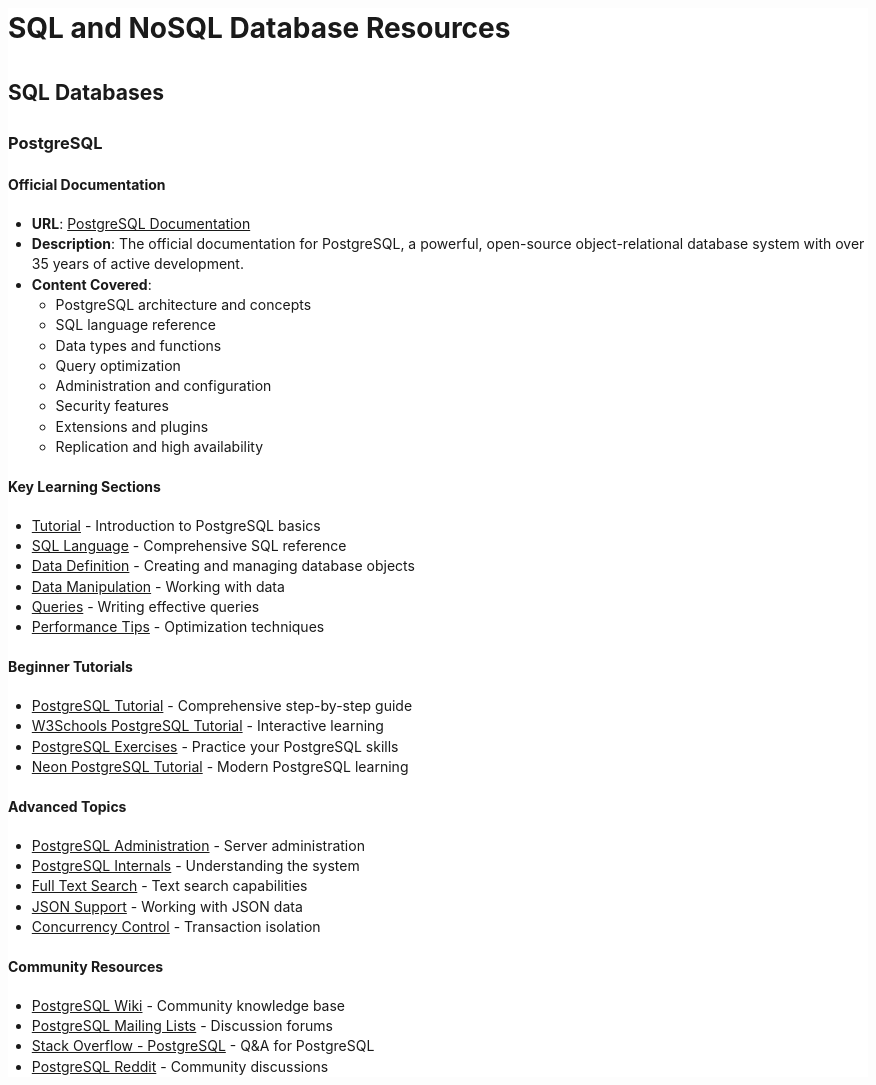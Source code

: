 # SQL and NoSQL Database Resources

## SQL Databases

### PostgreSQL

#### Official Documentation
- **URL**: [PostgreSQL Documentation](https://www.postgresql.org/docs/)
- **Description**: The official documentation for PostgreSQL, a powerful, open-source object-relational database system with over 35 years of active development.
- **Content Covered**:
  - PostgreSQL architecture and concepts
  - SQL language reference
  - Data types and functions
  - Query optimization
  - Administration and configuration
  - Security features
  - Extensions and plugins
  - Replication and high availability

#### Key Learning Sections
- [Tutorial](https://www.postgresql.org/docs/current/tutorial.html) - Introduction to PostgreSQL basics
- [SQL Language](https://www.postgresql.org/docs/current/sql.html) - Comprehensive SQL reference
- [Data Definition](https://www.postgresql.org/docs/current/ddl.html) - Creating and managing database objects
- [Data Manipulation](https://www.postgresql.org/docs/current/dml.html) - Working with data
- [Queries](https://www.postgresql.org/docs/current/queries.html) - Writing effective queries
- [Performance Tips](https://www.postgresql.org/docs/current/performance-tips.html) - Optimization techniques

#### Beginner Tutorials
- [PostgreSQL Tutorial](https://www.postgresqltutorial.com/) - Comprehensive step-by-step guide
- [W3Schools PostgreSQL Tutorial](https://www.w3schools.com/postgresql/) - Interactive learning
- [PostgreSQL Exercises](https://pgexercises.com/) - Practice your PostgreSQL skills
- [Neon PostgreSQL Tutorial](https://neon.tech/postgresql/tutorial) - Modern PostgreSQL learning

#### Advanced Topics
- [PostgreSQL Administration](https://www.postgresql.org/docs/current/admin.html) - Server administration
- [PostgreSQL Internals](https://www.postgresql.org/docs/current/internals.html) - Understanding the system
- [Full Text Search](https://www.postgresql.org/docs/current/textsearch.html) - Text search capabilities
- [JSON Support](https://www.postgresql.org/docs/current/datatype-json.html) - Working with JSON data
- [Concurrency Control](https://www.postgresql.org/docs/current/mvcc.html) - Transaction isolation

#### Community Resources
- [PostgreSQL Wiki](https://wiki.postgresql.org/) - Community knowledge base
- [PostgreSQL Mailing Lists](https://www.postgresql.org/list/) - Discussion forums
- [Stack Overflow - PostgreSQL](https://stackoverflow.com/questions/tagged/postgresql) - Q&A for PostgreSQL
- [PostgreSQL Reddit](https://www.reddit.com/r/PostgreSQL/) - Community discussions
